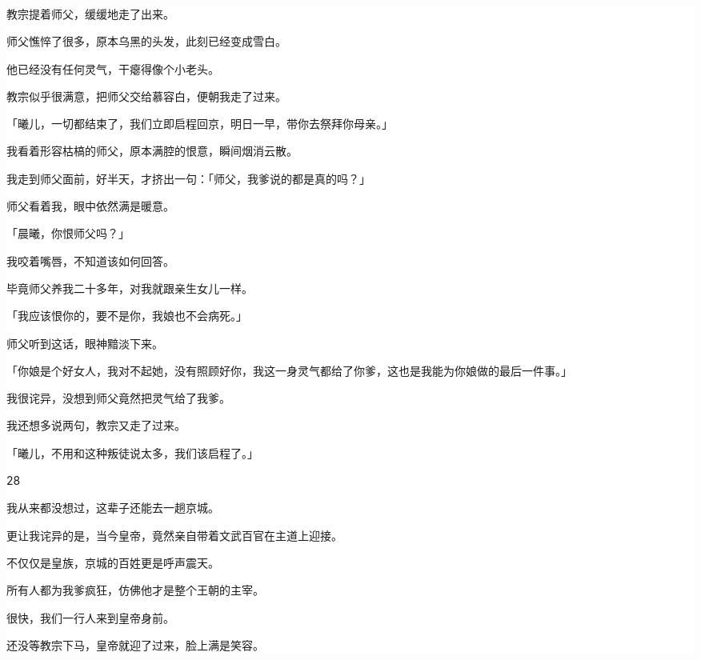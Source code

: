 
教宗提着师父，缓缓地走了出来。


师父憔悴了很多，原本乌黑的头发，此刻已经变成雪白。


他已经没有任何灵气，干瘪得像个小老头。


教宗似乎很满意，把师父交给慕容白，便朝我走了过来。


「曦儿，一切都结束了，我们立即启程回京，明日一早，带你去祭拜你母亲。」


我看着形容枯槁的师父，原本满腔的恨意，瞬间烟消云散。


我走到师父面前，好半天，才挤出一句：「师父，我爹说的都是真的吗？」


师父看着我，眼中依然满是暖意。


「晨曦，你恨师父吗？」


我咬着嘴唇，不知道该如何回答。


毕竟师父养我二十多年，对我就跟亲生女儿一样。


「我应该恨你的，要不是你，我娘也不会病死。」


师父听到这话，眼神黯淡下来。


「你娘是个好女人，我对不起她，没有照顾好你，我这一身灵气都给了你爹，这也是我能为你娘做的最后一件事。」


我很诧异，没想到师父竟然把灵气给了我爹。


我还想多说两句，教宗又走了过来。


「曦儿，不用和这种叛徒说太多，我们该启程了。」


28


我从来都没想过，这辈子还能去一趟京城。


更让我诧异的是，当今皇帝，竟然亲自带着文武百官在主道上迎接。


不仅仅是皇族，京城的百姓更是呼声震天。


所有人都为我爹疯狂，仿佛他才是整个王朝的主宰。


很快，我们一行人来到皇帝身前。


还没等教宗下马，皇帝就迎了过来，脸上满是笑容。

